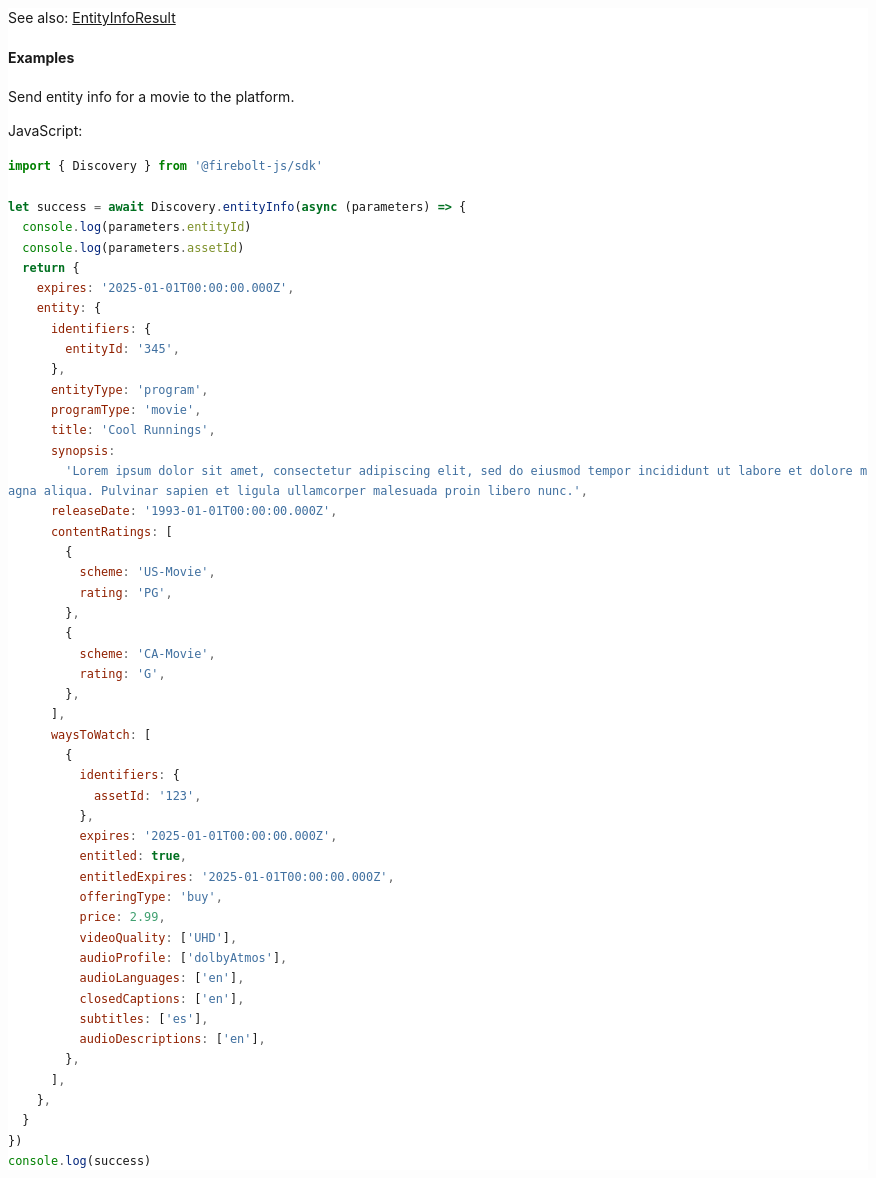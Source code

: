 See also: [EntityInfoResult](#entityinforesult-1)

#### Examples

Send entity info for a movie to the platform.

JavaScript:

```javascript
import { Discovery } from '@firebolt-js/sdk'

let success = await Discovery.entityInfo(async (parameters) => {
  console.log(parameters.entityId)
  console.log(parameters.assetId)
  return {
    expires: '2025-01-01T00:00:00.000Z',
    entity: {
      identifiers: {
        entityId: '345',
      },
      entityType: 'program',
      programType: 'movie',
      title: 'Cool Runnings',
      synopsis:
        'Lorem ipsum dolor sit amet, consectetur adipiscing elit, sed do eiusmod tempor incididunt ut labore et dolore magna aliqua. Pulvinar sapien et ligula ullamcorper malesuada proin libero nunc.',
      releaseDate: '1993-01-01T00:00:00.000Z',
      contentRatings: [
        {
          scheme: 'US-Movie',
          rating: 'PG',
        },
        {
          scheme: 'CA-Movie',
          rating: 'G',
        },
      ],
      waysToWatch: [
        {
          identifiers: {
            assetId: '123',
          },
          expires: '2025-01-01T00:00:00.000Z',
          entitled: true,
          entitledExpires: '2025-01-01T00:00:00.000Z',
          offeringType: 'buy',
          price: 2.99,
          videoQuality: ['UHD'],
          audioProfile: ['dolbyAtmos'],
          audioLanguages: ['en'],
          closedCaptions: ['en'],
          subtitles: ['es'],
          audioDescriptions: ['en'],
        },
      ],
    },
  }
})
console.log(success)
```
